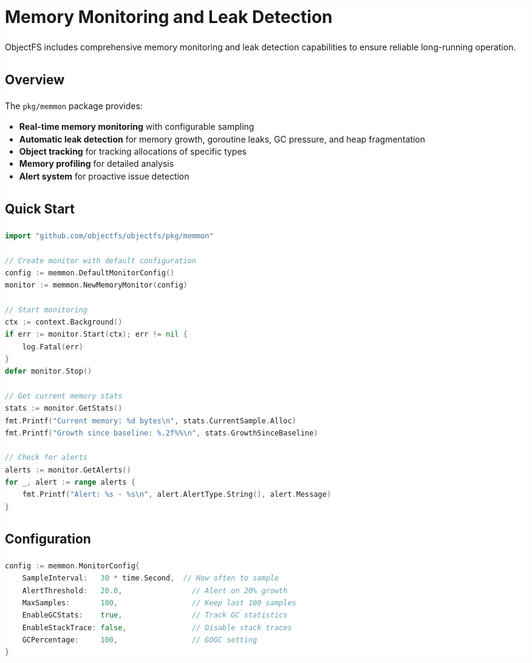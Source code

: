 # Memory Monitoring and Leak Detection

ObjectFS includes comprehensive memory monitoring and leak detection capabilities to ensure reliable long-running operation.

## Overview

The `pkg/memmon` package provides:
- **Real-time memory monitoring** with configurable sampling
- **Automatic leak detection** for memory growth, goroutine leaks, GC pressure, and heap fragmentation
- **Object tracking** for tracking allocations of specific types
- **Memory profiling** for detailed analysis
- **Alert system** for proactive issue detection

## Quick Start

```go
import "github.com/objectfs/objectfs/pkg/memmon"

// Create monitor with default configuration
config := memmon.DefaultMonitorConfig()
monitor := memmon.NewMemoryMonitor(config)

// Start monitoring
ctx := context.Background()
if err := monitor.Start(ctx); err != nil {
    log.Fatal(err)
}
defer monitor.Stop()

// Get current memory stats
stats := monitor.GetStats()
fmt.Printf("Current memory: %d bytes\n", stats.CurrentSample.Alloc)
fmt.Printf("Growth since baseline: %.2f%%\n", stats.GrowthSinceBaseline)

// Check for alerts
alerts := monitor.GetAlerts()
for _, alert := range alerts {
    fmt.Printf("Alert: %s - %s\n", alert.AlertType.String(), alert.Message)
}
```

## Configuration

```go
config := memmon.MonitorConfig{
    SampleInterval:   30 * time.Second,  // How often to sample
    AlertThreshold:   20.0,                // Alert on 20% growth
    MaxSamples:       100,                 // Keep last 100 samples
    EnableGCStats:    true,                // Track GC statistics
    EnableStackTrace: false,               // Disable stack traces
    GCPercentage:     100,                 // GOGC setting
}
```
